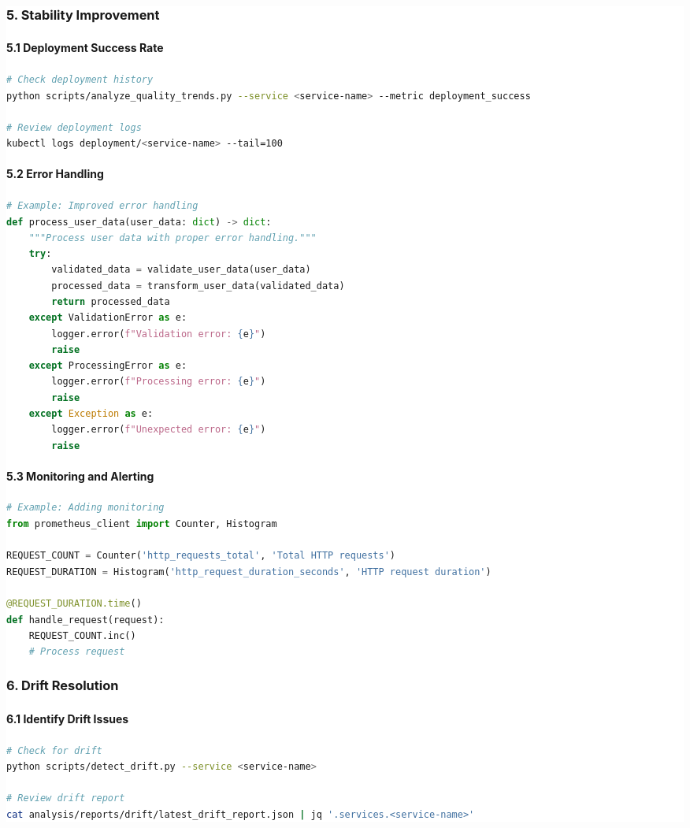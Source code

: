 ### 5. Stability Improvement

#### 5.1 Deployment Success Rate
```bash
# Check deployment history
python scripts/analyze_quality_trends.py --service <service-name> --metric deployment_success

# Review deployment logs
kubectl logs deployment/<service-name> --tail=100
```

#### 5.2 Error Handling
```python
# Example: Improved error handling
def process_user_data(user_data: dict) -> dict:
    """Process user data with proper error handling."""
    try:
        validated_data = validate_user_data(user_data)
        processed_data = transform_user_data(validated_data)
        return processed_data
    except ValidationError as e:
        logger.error(f"Validation error: {e}")
        raise
    except ProcessingError as e:
        logger.error(f"Processing error: {e}")
        raise
    except Exception as e:
        logger.error(f"Unexpected error: {e}")
        raise
```

#### 5.3 Monitoring and Alerting
```python
# Example: Adding monitoring
from prometheus_client import Counter, Histogram

REQUEST_COUNT = Counter('http_requests_total', 'Total HTTP requests')
REQUEST_DURATION = Histogram('http_request_duration_seconds', 'HTTP request duration')

@REQUEST_DURATION.time()
def handle_request(request):
    REQUEST_COUNT.inc()
    # Process request
```

### 6. Drift Resolution

#### 6.1 Identify Drift Issues
```bash
# Check for drift
python scripts/detect_drift.py --service <service-name>

# Review drift report
cat analysis/reports/drift/latest_drift_report.json | jq '.services.<service-name>'
```
